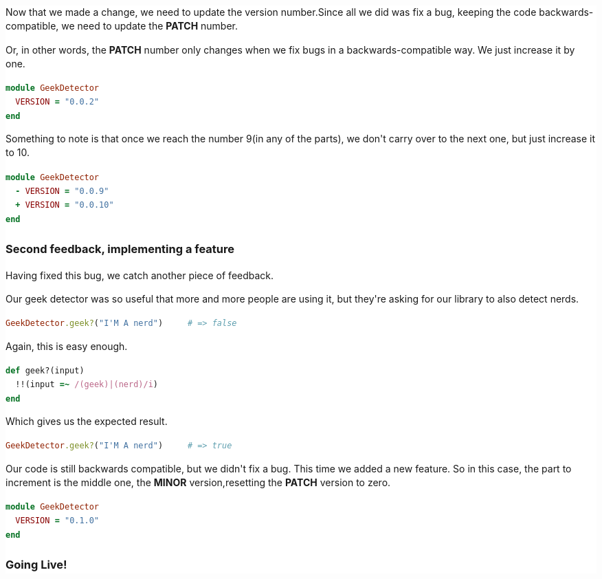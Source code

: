 Now that we made a change, we need to update the version number.Since all we did was fix a bug, keeping the code backwards-compatible, we need to update the **PATCH** number.

Or, in other words, the **PATCH** number only changes when we fix bugs in a backwards-compatible way. We just increase it by one.

```ruby
module GeekDetector
  VERSION = "0.0.2"
end
```

Something to note is that once we reach the number 9(in any of the parts), we don't carry over to the next one, but just increase it to 10.

```ruby
module GeekDetector
  - VERSION = "0.0.9"
  + VERSION = "0.0.10"
end
```



### Second feedback, implementing a feature

Having fixed this bug, we catch another piece of feedback.

Our geek detector was so useful that more and more people are using it, but they're asking for our library to also detect nerds.

```ruby
GeekDetector.geek?("I'M A nerd")     # => false
```

Again, this is easy enough.

```ruby
def geek?(input)
  !!(input =~ /(geek)|(nerd)/i)
end
```

Which gives us the expected result.

```ruby
GeekDetector.geek?("I'M A nerd")     # => true
```

Our code is still backwards compatible, but we didn't fix a bug. This time we added a new feature. So in this case, the part to increment is the middle one, the **MINOR** version,resetting the **PATCH** version to zero.

```ruby
module GeekDetector
  VERSION = "0.1.0"
end
```

### Going Live!
